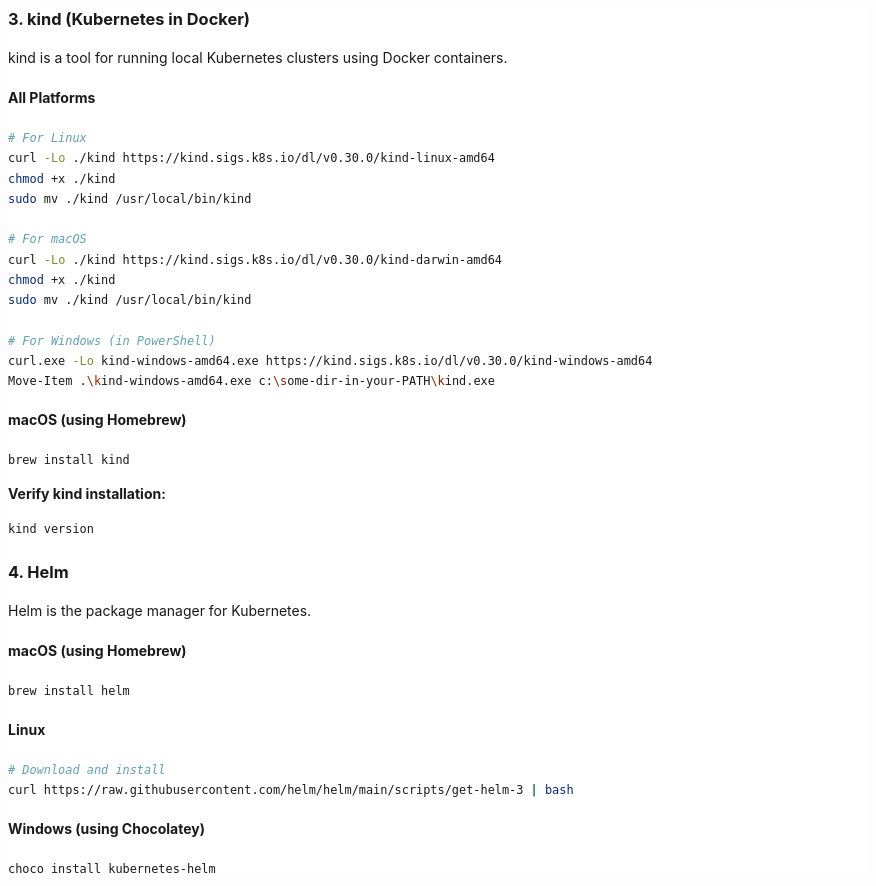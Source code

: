 ### 3. kind (Kubernetes in Docker)

kind is a tool for running local Kubernetes clusters using Docker containers.

#### All Platforms

```bash
# For Linux
curl -Lo ./kind https://kind.sigs.k8s.io/dl/v0.30.0/kind-linux-amd64
chmod +x ./kind
sudo mv ./kind /usr/local/bin/kind

# For macOS
curl -Lo ./kind https://kind.sigs.k8s.io/dl/v0.30.0/kind-darwin-amd64
chmod +x ./kind
sudo mv ./kind /usr/local/bin/kind

# For Windows (in PowerShell)
curl.exe -Lo kind-windows-amd64.exe https://kind.sigs.k8s.io/dl/v0.30.0/kind-windows-amd64
Move-Item .\kind-windows-amd64.exe c:\some-dir-in-your-PATH\kind.exe
```

#### macOS (using Homebrew)

```bash
brew install kind
```

**Verify kind installation:**

```bash
kind version
```

### 4. Helm

Helm is the package manager for Kubernetes.

#### macOS (using Homebrew)

```bash
brew install helm
```

#### Linux

```bash
# Download and install
curl https://raw.githubusercontent.com/helm/helm/main/scripts/get-helm-3 | bash
```

#### Windows (using Chocolatey)

```powershell
choco install kubernetes-helm
```

